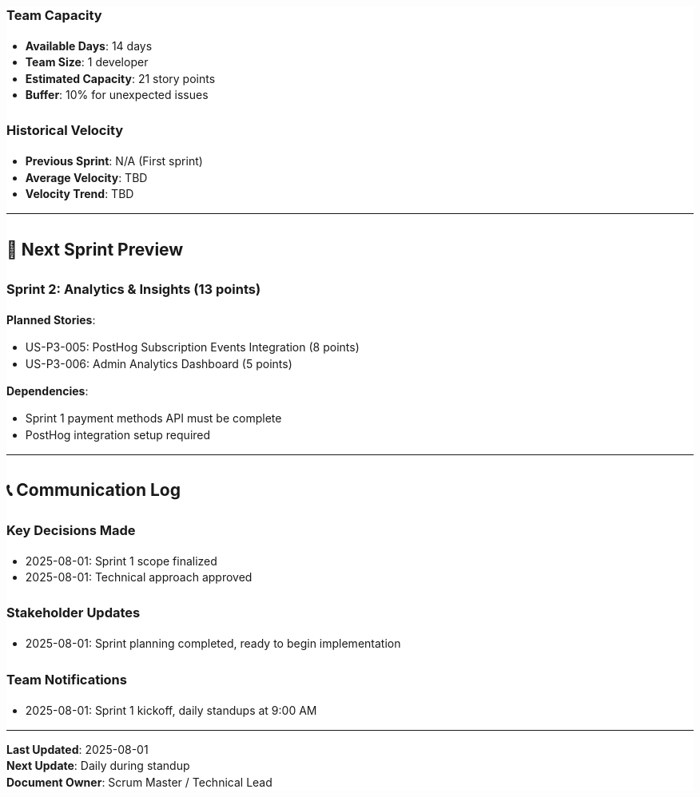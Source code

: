 ### **Team Capacity**
- **Available Days**: 14 days
- **Team Size**: 1 developer
- **Estimated Capacity**: 21 story points
- **Buffer**: 10% for unexpected issues

### **Historical Velocity**
- **Previous Sprint**: N/A (First sprint)
- **Average Velocity**: TBD
- **Velocity Trend**: TBD

---

## 🚀 **Next Sprint Preview**

### **Sprint 2: Analytics & Insights (13 points)**
**Planned Stories**:
- US-P3-005: PostHog Subscription Events Integration (8 points)
- US-P3-006: Admin Analytics Dashboard (5 points)

**Dependencies**:
- Sprint 1 payment methods API must be complete
- PostHog integration setup required

---

## 📞 **Communication Log**

### **Key Decisions Made**
- 2025-08-01: Sprint 1 scope finalized
- 2025-08-01: Technical approach approved

### **Stakeholder Updates**
- 2025-08-01: Sprint planning completed, ready to begin implementation

### **Team Notifications**
- 2025-08-01: Sprint 1 kickoff, daily standups at 9:00 AM

---

**Last Updated**: 2025-08-01  
**Next Update**: Daily during standup  
**Document Owner**: Scrum Master / Technical Lead
